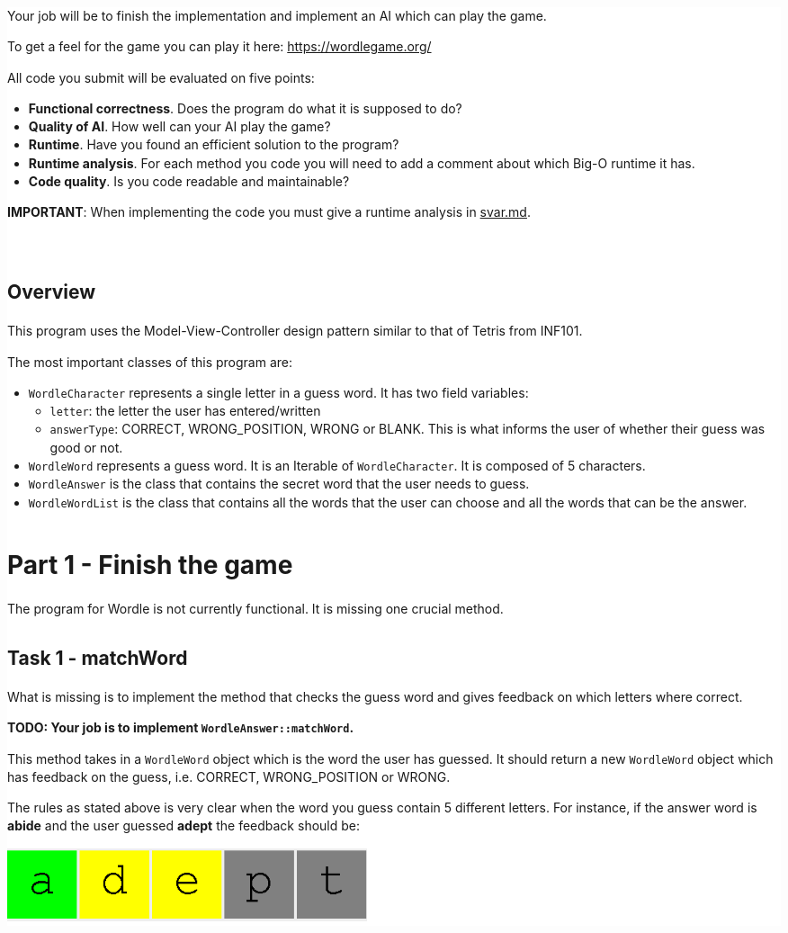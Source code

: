 Your job will be to finish the implementation and implement an AI which can play the game.

To get a feel for the game you can play it here: https://wordlegame.org/ 

All code you submit will be evaluated on five points:
 - **Functional correctness**. Does the program do what it is supposed to do?
  - **Quality of AI**. How well can your AI play the game?
 - **Runtime**. Have you found an efficient solution to the program?
 - **Runtime analysis**. For each method you code you will need to add a comment about which Big-O runtime it has.
 - **Code quality**. Is you code readable and maintainable?

**IMPORTANT**: When implementing the code you must give a runtime analysis in [svar.md](svar.md).

 <br clear="right"/>
 
## Overview
This program uses the Model-View-Controller design pattern similar to that of Tetris from INF101.

The most important classes of this program are:
 - `WordleCharacter` represents a single letter in a guess word. It has two field variables:
   - `letter`: the letter the user has entered/written
   - `answerType`: CORRECT, WRONG_POSITION, WRONG or BLANK. This is what informs the user of whether their guess was good or not.
 - `WordleWord` represents a guess word. It is an Iterable of `WordleCharacter`. It is composed of 5 characters.
 - `WordleAnswer` is the class that contains the secret word that the user needs to guess.
 - `WordleWordList` is the class that contains all the words that the user can choose and all the words that can be the answer.

# Part 1 - Finish the game
The program for Wordle is not currently functional. It is missing one crucial method. 

## Task 1 - matchWord
What is missing is to implement the method that checks the guess word and gives feedback on which letters where correct.

**TODO: Your job is to implement `WordleAnswer::matchWord`.**

This method takes in a `WordleWord` object which is the word the user has guessed. It should return a new `WordleWord` object which has feedback on the guess, i.e. CORRECT, WRONG_POSITION or WRONG.

The rules as stated above is very clear when the word you guess contain 5 different letters. For instance, if the answer word is **abide** and the user guessed **adept** the feedback should be:

<img src="images/adept.png" width="400"/>
